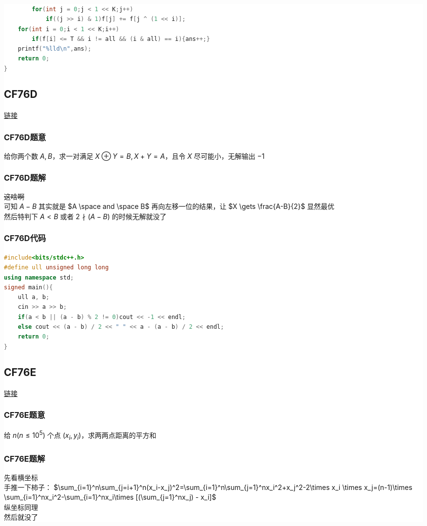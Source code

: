 ~~~cpp
        for(int j = 0;j < 1 << K;j++)
            if((j >> i) & 1)f[j] += f[j ^ (1 << i)];
    for(int i = 0;i < 1 << K;i++)
        if(f[i] <= T && i != all && (i & all) == i){ans++;}
    printf("%lld\n",ans);
    return 0;
}
~~~

## CF76D

[链接](https://codeforces.com/contest/76/problem/D)

### CF76D题意

给你两个数 $A,B$，求一对满足 $X \oplus Y=B,X+Y=A$，且令 $X$ 尽可能小，无解输出 $-1$

### CF76D题解

~~这啥啊~~\
可知 $A-B$ 其实就是 $A \space and \space B$ 再向左移一位的结果，让 $X \gets \frac{A-B}{2}$ 显然最优\
然后特判下 $A<B$ 或者 $2\nmid(A-B)$ 的时候无解就没了

### CF76D代码

~~~cpp
#include<bits/stdc++.h>
#define ull unsigned long long
using namespace std;
signed main(){
    ull a, b;
    cin >> a >> b;
    if(a < b || (a - b) % 2 != 0)cout << -1 << endl;
    else cout << (a - b) / 2 << " " << a - (a - b) / 2 << endl;
    return 0;
}
~~~

## CF76E

[链接](https://codeforces.com/contest/76/problem/E)

### CF76E题意

给 $n(n\le 10^5)$ 个点 $(x_i,y_i)$，求两两点距离的平方和

### CF76E题解

先看横坐标\
手推一下柿子：
$\sum_{i=1}^n\sum_{j=i+1}^n(x_i-x_j)^2=\sum_{i=1}^n\sum_{j=1}^nx_i^2+x_j^2-2\times x_i \times x_j=(n-1)\times \sum_{i=1}^nx_i^2-\sum_{i=1}^nx_i\times [(\sum_{j=1}^nx_j) - x_i]$\
纵坐标同理\
然后就没了
